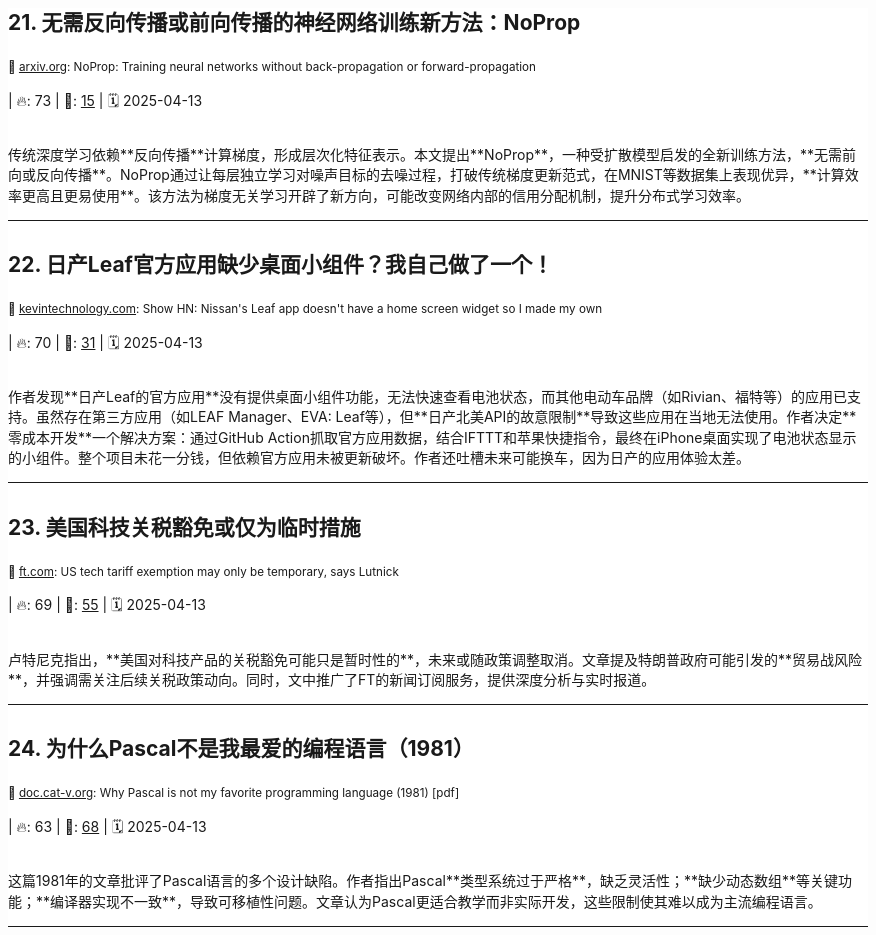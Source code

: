 
## <a name="21"></a>21. 无需反向传播或前向传播的神经网络训练新方法：NoProp 
<small>🔗 [arxiv.org](https://arxiv.org/abs/2503.24322): NoProp: Training neural networks without back-propagation or forward-propagation</small>


| 🔥: 73 \| 💬: [15](https://news.ycombinator.com/item?id=43676837) \| 🗓️ 2025-04-13


<br />
传统深度学习依赖**反向传播**计算梯度，形成层次化特征表示。本文提出**NoProp**，一种受扩散模型启发的全新训练方法，**无需前向或反向传播**。NoProp通过让每层独立学习对噪声目标的去噪过程，打破传统梯度更新范式，在MNIST等数据集上表现优异，**计算效率更高且更易使用**。该方法为梯度无关学习开辟了新方向，可能改变网络内部的信用分配机制，提升分布式学习效率。

---

## <a name="22"></a>22. 日产Leaf官方应用缺少桌面小组件？我自己做了一个！ 
<small>🔗 [kevintechnology.com](https://kevintechnology.com/posts/leaf-widget/): Show HN: Nissan's Leaf app doesn't have a home screen widget so I made my own</small>


| 🔥: 70 \| 💬: [31](https://news.ycombinator.com/item?id=43677610) \| 🗓️ 2025-04-13


<br />
作者发现**日产Leaf的官方应用**没有提供桌面小组件功能，无法快速查看电池状态，而其他电动车品牌（如Rivian、福特等）的应用已支持。虽然存在第三方应用（如LEAF Manager、EVA: Leaf等），但**日产北美API的故意限制**导致这些应用在当地无法使用。作者决定**零成本开发**一个解决方案：通过GitHub Action抓取官方应用数据，结合IFTTT和苹果快捷指令，最终在iPhone桌面实现了电池状态显示的小组件。整个项目未花一分钱，但依赖官方应用未被更新破坏。作者还吐槽未来可能换车，因为日产的应用体验太差。

---

## <a name="23"></a>23. 美国科技关税豁免或仅为临时措施 
<small>🔗 [ft.com](https://www.ft.com/content/9038804f-cf69-4193-9332-8b5ea1f9af4b): US tech tariff exemption may only be temporary, says Lutnick</small>


| 🔥: 69 \| 💬: [55](https://news.ycombinator.com/item?id=43673327) \| 🗓️ 2025-04-13


<br />
卢特尼克指出，**美国对科技产品的关税豁免可能只是暂时性的**，未来或随政策调整取消。文章提及特朗普政府可能引发的**贸易战风险**，并强调需关注后续关税政策动向。同时，文中推广了FT的新闻订阅服务，提供深度分析与实时报道。

---

## <a name="24"></a>24. 为什么Pascal不是我最爱的编程语言（1981） 
<small>🔗 [doc.cat-v.org](https://doc.cat-v.org/bell_labs/why_pascal/why_pascal_is_not_my_favorite_language.pdf): Why Pascal is not my favorite programming language (1981) [pdf]</small>


| 🔥: 63 \| 💬: [68](https://news.ycombinator.com/item?id=43672975) \| 🗓️ 2025-04-13


<br />
这篇1981年的文章批评了Pascal语言的多个设计缺陷。作者指出Pascal**类型系统过于严格**，缺乏灵活性；**缺少动态数组**等关键功能；**编译器实现不一致**，导致可移植性问题。文章认为Pascal更适合教学而非实际开发，这些限制使其难以成为主流编程语言。

---